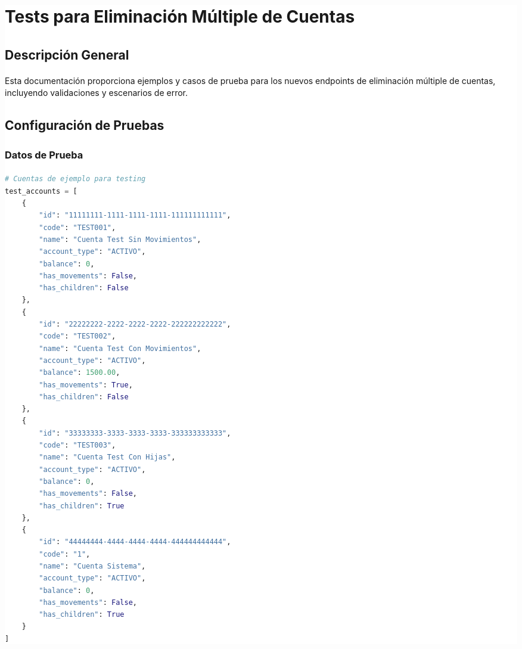 # Tests para Eliminación Múltiple de Cuentas

## Descripción General

Esta documentación proporciona ejemplos y casos de prueba para los nuevos endpoints de eliminación múltiple de cuentas, incluyendo validaciones y escenarios de error.

## Configuración de Pruebas

### Datos de Prueba

```python
# Cuentas de ejemplo para testing
test_accounts = [
    {
        "id": "11111111-1111-1111-1111-111111111111",
        "code": "TEST001",
        "name": "Cuenta Test Sin Movimientos",
        "account_type": "ACTIVO",
        "balance": 0,
        "has_movements": False,
        "has_children": False
    },
    {
        "id": "22222222-2222-2222-2222-222222222222", 
        "code": "TEST002",
        "name": "Cuenta Test Con Movimientos",
        "account_type": "ACTIVO",
        "balance": 1500.00,
        "has_movements": True,
        "has_children": False
    },
    {
        "id": "33333333-3333-3333-3333-333333333333",
        "code": "TEST003", 
        "name": "Cuenta Test Con Hijas",
        "account_type": "ACTIVO",
        "balance": 0,
        "has_movements": False,
        "has_children": True
    },
    {
        "id": "44444444-4444-4444-4444-444444444444",
        "code": "1",
        "name": "Cuenta Sistema",
        "account_type": "ACTIVO",
        "balance": 0,
        "has_movements": False,
        "has_children": True
    }
]
```
